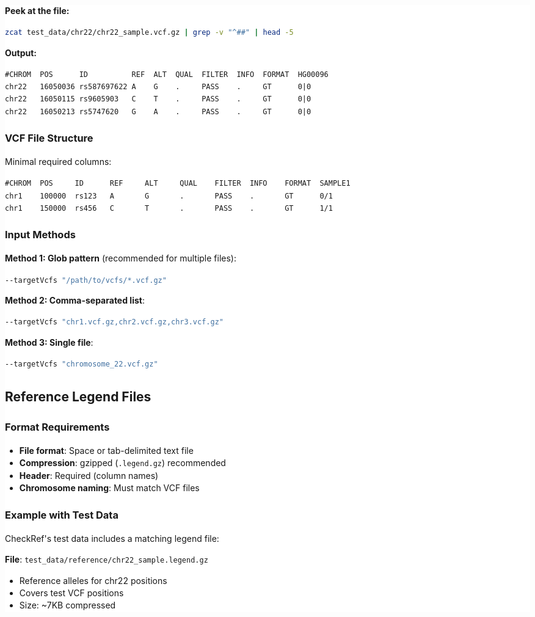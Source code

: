 **Peek at the file:**
```bash
zcat test_data/chr22/chr22_sample.vcf.gz | grep -v "^##" | head -5
```

**Output:**
```
#CHROM  POS      ID          REF  ALT  QUAL  FILTER  INFO  FORMAT  HG00096
chr22   16050036 rs587697622 A    G    .     PASS    .     GT      0|0
chr22   16050115 rs9605903   C    T    .     PASS    .     GT      0|0
chr22   16050213 rs5747620   G    A    .     PASS    .     GT      0|0
```

### VCF File Structure

Minimal required columns:
```
#CHROM  POS     ID      REF     ALT     QUAL    FILTER  INFO    FORMAT  SAMPLE1
chr1    100000  rs123   A       G       .       PASS    .       GT      0/1
chr1    150000  rs456   C       T       .       PASS    .       GT      1/1
```

### Input Methods

**Method 1: Glob pattern** (recommended for multiple files):
```bash
--targetVcfs "/path/to/vcfs/*.vcf.gz"
```

**Method 2: Comma-separated list**:
```bash
--targetVcfs "chr1.vcf.gz,chr2.vcf.gz,chr3.vcf.gz"
```

**Method 3: Single file**:
```bash
--targetVcfs "chromosome_22.vcf.gz"
```

## Reference Legend Files

### Format Requirements

- **File format**: Space or tab-delimited text file
- **Compression**: gzipped (`.legend.gz`) recommended
- **Header**: Required (column names)
- **Chromosome naming**: Must match VCF files

### Example with Test Data

CheckRef's test data includes a matching legend file:

**File**: `test_data/reference/chr22_sample.legend.gz`
- Reference alleles for chr22 positions
- Covers test VCF positions
- Size: ~7KB compressed
